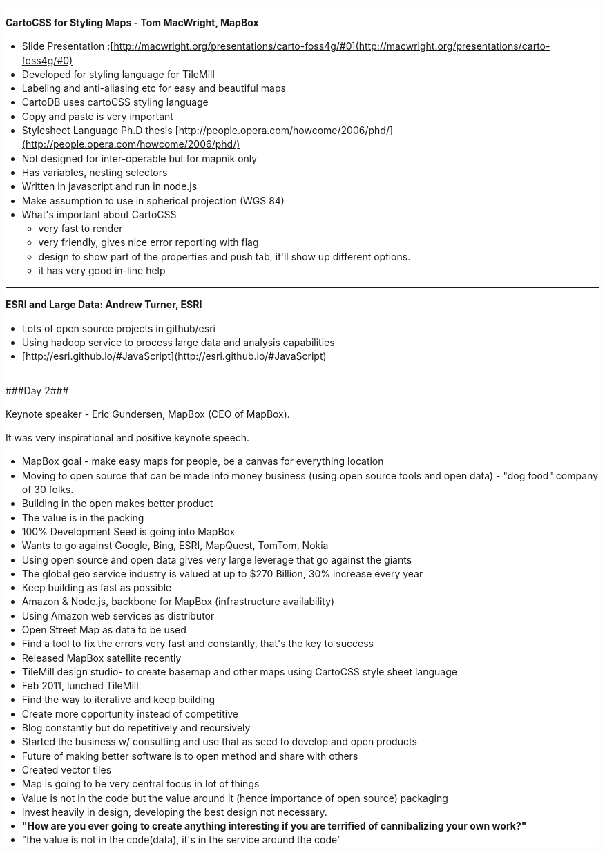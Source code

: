 
----------
**CartoCSS for Styling Maps - Tom MacWright, MapBox**

- Slide Presentation :[http://macwright.org/presentations/carto-foss4g/#0](http://macwright.org/presentations/carto-foss4g/#0)
- Developed for styling language for TileMill
- Labeling and anti-aliasing etc for easy and beautiful maps
- CartoDB uses cartoCSS styling language
- Copy and paste is very important
- Stylesheet Language Ph.D thesis [http://people.opera.com/howcome/2006/phd/](http://people.opera.com/howcome/2006/phd/)
- Not designed for inter-operable but for mapnik only
- Has variables, nesting selectors
- Written in javascript and run in node.js
- Make assumption to use in spherical projection (WGS 84)
- What's important about CartoCSS
	- very fast to render
	- very friendly, gives nice error reporting with flag
	- design to show part of the properties and push tab, it'll show up different options.
	- it has very good in-line help


----------
**ESRI and Large Data: Andrew Turner, ESRI**

- Lots of open source projects in github/esri
- Using hadoop service to process large data and analysis capabilities
- [http://esri.github.io/#JavaScript](http://esri.github.io/#JavaScript)


----------
###Day 2###

Keynote speaker - Eric Gundersen, MapBox (CEO of MapBox).

It was very inspirational and positive keynote speech.

- MapBox goal - make easy maps for people, be a canvas for everything location
- Moving to open source that can be made into money business (using open source tools and open data) - "dog food" company of 30 folks.
- Building in the open makes better product
- The value is in the packing
- 100% Development Seed is going into MapBox
- Wants to go against Google, Bing, ESRI, MapQuest, TomTom, Nokia
- Using open source and open data gives very large leverage that go against the giants
- The global geo service industry is valued at  up to $270 Billion, 30% increase every year
- Keep building as fast as possible
- Amazon & Node.js, backbone for MapBox (infrastructure availability)
- Using Amazon web services as distributor
- Open Street Map as data to be used
- Find a tool to fix the errors very fast and constantly, that's the key to success
- Released MapBox satellite recently
- TileMill design studio- to create basemap and other maps using CartoCSS style sheet language
- Feb 2011, lunched TileMill
- Find the way to iterative and keep building
- Create more opportunity instead of competitive
- Blog constantly but do repetitively and recursively
- Started the business w/ consulting and use that as seed to develop and open products
- Future of making better software is to open method and share with others
- Created vector tiles
- Map is going to be very central focus in lot of things
- Value is not in the code but the value around it (hence importance of open source) packaging
- Invest heavily in design, developing the best design not necessary.
- **"How are you ever going to create anything interesting if you are terrified of cannibalizing your own work?"**
- "the value is not in the code(data), it's in the service around the code"